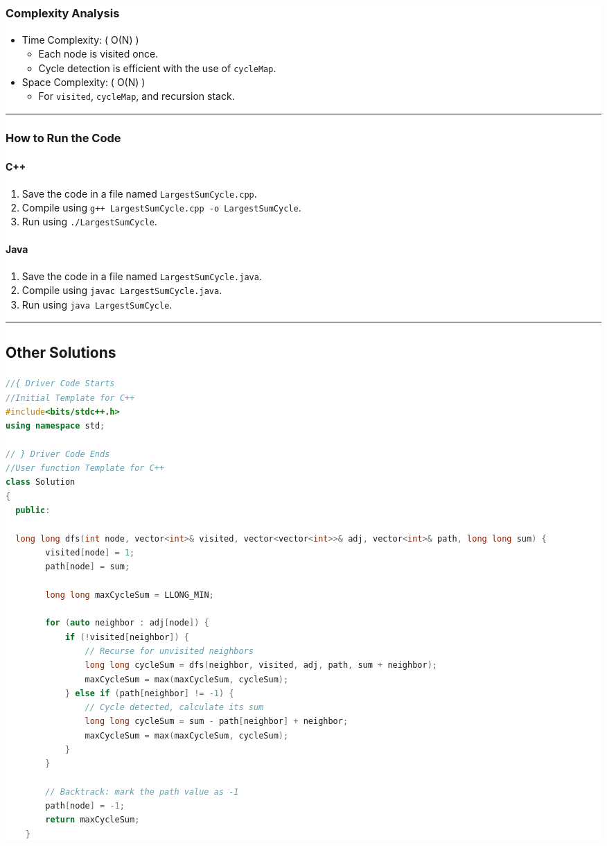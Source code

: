 
### Complexity Analysis

- Time Complexity: \( O(N) \)
  - Each node is visited once.
  - Cycle detection is efficient with the use of `cycleMap`.
- Space Complexity: \( O(N) \)
  - For `visited`, `cycleMap`, and recursion stack.

---

### How to Run the Code

#### C++

1. Save the code in a file named `LargestSumCycle.cpp`.
2. Compile using `g++ LargestSumCycle.cpp -o LargestSumCycle`.
3. Run using `./LargestSumCycle`.

#### Java

1. Save the code in a file named `LargestSumCycle.java`.
2. Compile using `javac LargestSumCycle.java`.
3. Run using `java LargestSumCycle`.

---

## Other Solutions

```cpp
//{ Driver Code Starts
//Initial Template for C++
#include<bits/stdc++.h>
using namespace std;

// } Driver Code Ends
//User function Template for C++
class Solution
{
  public:

  long long dfs(int node, vector<int>& visited, vector<vector<int>>& adj, vector<int>& path, long long sum) {
        visited[node] = 1;
        path[node] = sum;

        long long maxCycleSum = LLONG_MIN;

        for (auto neighbor : adj[node]) {
            if (!visited[neighbor]) {
                // Recurse for unvisited neighbors
                long long cycleSum = dfs(neighbor, visited, adj, path, sum + neighbor);
                maxCycleSum = max(maxCycleSum, cycleSum);
            } else if (path[neighbor] != -1) {
                // Cycle detected, calculate its sum
                long long cycleSum = sum - path[neighbor] + neighbor;
                maxCycleSum = max(maxCycleSum, cycleSum);
            }
        }

        // Backtrack: mark the path value as -1
        path[node] = -1;
        return maxCycleSum;
    }

```